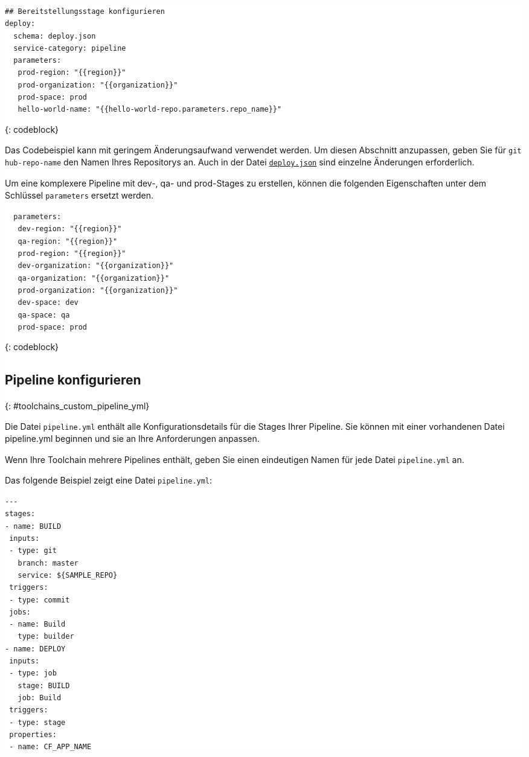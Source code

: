 ```
 ## Bereitstellungsstage konfigurieren
 deploy:
   schema: deploy.json
   service-category: pipeline
   parameters:
 	prod-region: "{{region}}"
 	prod-organization: "{{organization}}"
 	prod-space: prod
 	hello-world-name: "{{hello-world-repo.parameters.repo_name}}"
 ```
 {: codeblock}

 Das Codebeispiel kann mit geringem Änderungsaufwand verwendet werden. Um diesen Abschnitt anzupassen, geben Sie für `github-repo-name` den Namen Ihres Repositorys an. Auch in der Datei [`deploy.json`](#toolchains_custom_deploy_json) sind einzelne Änderungen erforderlich.

 Um eine komplexere Pipeline mit dev-, qa- und prod-Stages zu erstellen, können die folgenden Eigenschaften unter dem Schlüssel `parameters` ersetzt werden.

 ```
   parameters:
 	dev-region: "{{region}}"
 	qa-region: "{{region}}"
 	prod-region: "{{region}}"
 	dev-organization: "{{organization}}"
 	qa-organization: "{{organization}}"
 	prod-organization: "{{organization}}"
 	dev-space: dev
 	qa-space: qa
 	prod-space: prod
 ```
 {: codeblock}

 ## Pipeline konfigurieren
 {: #toolchains_custom_pipeline_yml}

 Die Datei `pipeline.yml` enthält alle Konfigurationsdetails für die Stages Ihrer Pipeline. Sie können mit einer vorhandenen Datei pipeline.yml beginnen und sie an Ihre Anforderungen anpassen.

 Wenn Ihre Toolchain mehrere Pipelines enthält, geben Sie einen eindeutigen Namen für jede Datei `pipeline.yml` an.

 Das folgende Beispiel zeigt eine Datei `pipeline.yml`:

 ```
 ---
stages:
- name: BUILD
  inputs:
  - type: git
    branch: master
    service: ${SAMPLE_REPO}
  triggers:
  - type: commit
  jobs:
  - name: Build
    type: builder
- name: DEPLOY
  inputs:
  - type: job
    stage: BUILD
    job: Build
  triggers:
  - type: stage
  properties:
  - name: CF_APP_NAME
 ```